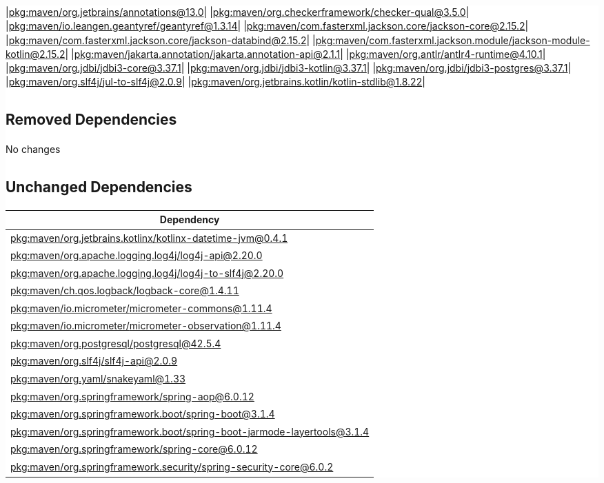 |[pkg:maven/org.jetbrains/annotations@13.0](https://ossindex.sonatype.org/component/pkg:maven/org.jetbrains/annotations@13.0?utm_source=dependency-check&utm_medium=integration&utm_content=9.0.9)|
|[pkg:maven/org.checkerframework/checker-qual@3.5.0](https://ossindex.sonatype.org/component/pkg:maven/org.checkerframework/checker-qual@3.5.0?utm_source=dependency-check&utm_medium=integration&utm_content=9.0.9)|
|[pkg:maven/io.leangen.geantyref/geantyref@1.3.14](https://ossindex.sonatype.org/component/pkg:maven/io.leangen.geantyref/geantyref@1.3.14?utm_source=dependency-check&utm_medium=integration&utm_content=9.0.9)|
|[pkg:maven/com.fasterxml.jackson.core/jackson-core@2.15.2](https://ossindex.sonatype.org/component/pkg:maven/com.fasterxml.jackson.core/jackson-core@2.15.2?utm_source=dependency-check&utm_medium=integration&utm_content=9.0.9)|
|[pkg:maven/com.fasterxml.jackson.core/jackson-databind@2.15.2](https://ossindex.sonatype.org/component/pkg:maven/com.fasterxml.jackson.core/jackson-databind@2.15.2?utm_source=dependency-check&utm_medium=integration&utm_content=9.0.9)|
|[pkg:maven/com.fasterxml.jackson.module/jackson-module-kotlin@2.15.2](https://ossindex.sonatype.org/component/pkg:maven/com.fasterxml.jackson.module/jackson-module-kotlin@2.15.2?utm_source=dependency-check&utm_medium=integration&utm_content=9.0.9)|
|[pkg:maven/jakarta.annotation/jakarta.annotation-api@2.1.1](https://ossindex.sonatype.org/component/pkg:maven/jakarta.annotation/jakarta.annotation-api@2.1.1?utm_source=dependency-check&utm_medium=integration&utm_content=9.0.9)|
|[pkg:maven/org.antlr/antlr4-runtime@4.10.1](https://ossindex.sonatype.org/component/pkg:maven/org.antlr/antlr4-runtime@4.10.1?utm_source=dependency-check&utm_medium=integration&utm_content=9.0.9)|
|[pkg:maven/org.jdbi/jdbi3-core@3.37.1](https://ossindex.sonatype.org/component/pkg:maven/org.jdbi/jdbi3-core@3.37.1?utm_source=dependency-check&utm_medium=integration&utm_content=9.0.9)|
|[pkg:maven/org.jdbi/jdbi3-kotlin@3.37.1](https://ossindex.sonatype.org/component/pkg:maven/org.jdbi/jdbi3-kotlin@3.37.1?utm_source=dependency-check&utm_medium=integration&utm_content=9.0.9)|
|[pkg:maven/org.jdbi/jdbi3-postgres@3.37.1](https://ossindex.sonatype.org/component/pkg:maven/org.jdbi/jdbi3-postgres@3.37.1?utm_source=dependency-check&utm_medium=integration&utm_content=9.0.9)|
|[pkg:maven/org.slf4j/jul-to-slf4j@2.0.9](https://ossindex.sonatype.org/component/pkg:maven/org.slf4j/jul-to-slf4j@2.0.9?utm_source=dependency-check&utm_medium=integration&utm_content=9.0.9)|
|[pkg:maven/org.jetbrains.kotlin/kotlin-stdlib@1.8.22](https://ossindex.sonatype.org/component/pkg:maven/org.jetbrains.kotlin/kotlin-stdlib@1.8.22?utm_source=dependency-check&utm_medium=integration&utm_content=9.0.9)|

## Removed Dependencies
No changes
## Unchanged Dependencies
| Dependency |
|------------|
|[pkg:maven/org.jetbrains.kotlinx/kotlinx-datetime-jvm@0.4.1](https://ossindex.sonatype.org/component/pkg:maven/org.jetbrains.kotlinx/kotlinx-datetime-jvm@0.4.1?utm_source=dependency-check&utm_medium=integration&utm_content=9.0.9)|
|[pkg:maven/org.apache.logging.log4j/log4j-api@2.20.0](https://ossindex.sonatype.org/component/pkg:maven/org.apache.logging.log4j/log4j-api@2.20.0?utm_source=dependency-check&utm_medium=integration&utm_content=9.0.9)|
|[pkg:maven/org.apache.logging.log4j/log4j-to-slf4j@2.20.0](https://ossindex.sonatype.org/component/pkg:maven/org.apache.logging.log4j/log4j-to-slf4j@2.20.0?utm_source=dependency-check&utm_medium=integration&utm_content=9.0.9)|
|[pkg:maven/ch.qos.logback/logback-core@1.4.11](https://ossindex.sonatype.org/component/pkg:maven/ch.qos.logback/logback-core@1.4.11?utm_source=dependency-check&utm_medium=integration&utm_content=9.0.9)|
|[pkg:maven/io.micrometer/micrometer-commons@1.11.4](https://ossindex.sonatype.org/component/pkg:maven/io.micrometer/micrometer-commons@1.11.4?utm_source=dependency-check&utm_medium=integration&utm_content=9.0.9)|
|[pkg:maven/io.micrometer/micrometer-observation@1.11.4](https://ossindex.sonatype.org/component/pkg:maven/io.micrometer/micrometer-observation@1.11.4?utm_source=dependency-check&utm_medium=integration&utm_content=9.0.9)|
|[pkg:maven/org.postgresql/postgresql@42.5.4](https://ossindex.sonatype.org/component/pkg:maven/org.postgresql/postgresql@42.5.4?utm_source=dependency-check&utm_medium=integration&utm_content=9.0.9)|
|[pkg:maven/org.slf4j/slf4j-api@2.0.9](https://ossindex.sonatype.org/component/pkg:maven/org.slf4j/slf4j-api@2.0.9?utm_source=dependency-check&utm_medium=integration&utm_content=9.0.9)|
|[pkg:maven/org.yaml/snakeyaml@1.33](https://ossindex.sonatype.org/component/pkg:maven/org.yaml/snakeyaml@1.33?utm_source=dependency-check&utm_medium=integration&utm_content=9.0.9)|
|[pkg:maven/org.springframework/spring-aop@6.0.12](https://ossindex.sonatype.org/component/pkg:maven/org.springframework/spring-aop@6.0.12?utm_source=dependency-check&utm_medium=integration&utm_content=9.0.9)|
|[pkg:maven/org.springframework.boot/spring-boot@3.1.4](https://ossindex.sonatype.org/component/pkg:maven/org.springframework.boot/spring-boot@3.1.4?utm_source=dependency-check&utm_medium=integration&utm_content=9.0.9)|
|[pkg:maven/org.springframework.boot/spring-boot-jarmode-layertools@3.1.4](https://ossindex.sonatype.org/component/pkg:maven/org.springframework.boot/spring-boot-jarmode-layertools@3.1.4?utm_source=dependency-check&utm_medium=integration&utm_content=9.0.9)|
|[pkg:maven/org.springframework/spring-core@6.0.12](https://ossindex.sonatype.org/component/pkg:maven/org.springframework/spring-core@6.0.12?utm_source=dependency-check&utm_medium=integration&utm_content=9.0.9)|
|[pkg:maven/org.springframework.security/spring-security-core@6.0.2](https://ossindex.sonatype.org/component/pkg:maven/org.springframework.security/spring-security-core@6.0.2?utm_source=dependency-check&utm_medium=integration&utm_content=9.0.9)|